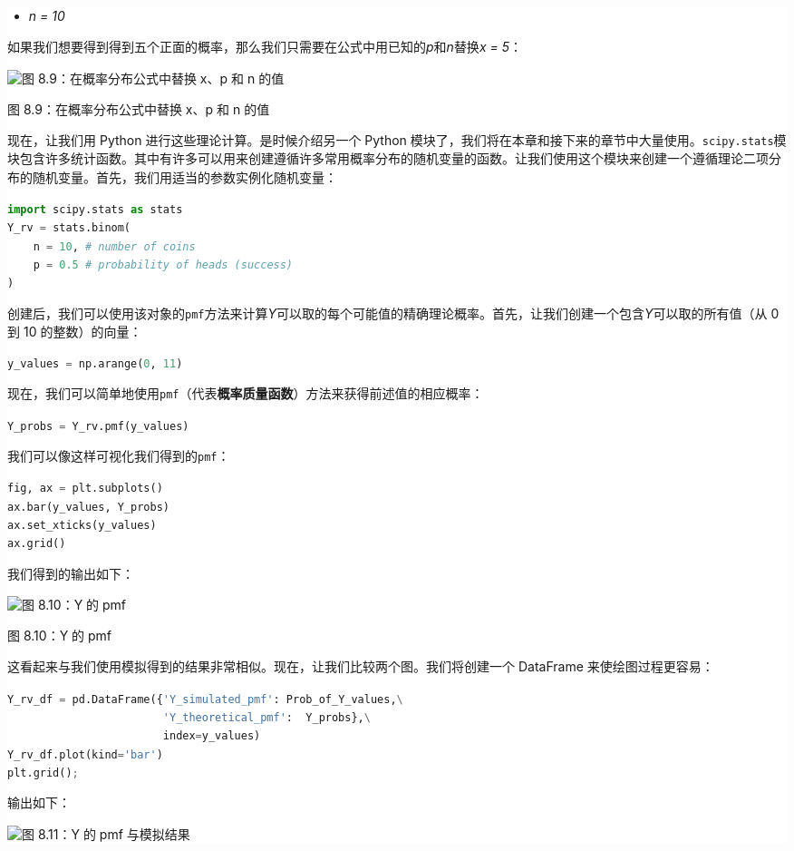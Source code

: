 +   *n = 10*

如果我们想要得到得到五个正面的概率，那么我们只需要在公式中用已知的*p*和*n*替换*x = 5*：

![图 8.9：在概率分布公式中替换 x、p 和 n 的值](img/B15968_08_09.jpg)

图 8.9：在概率分布公式中替换 x、p 和 n 的值

现在，让我们用 Python 进行这些理论计算。是时候介绍另一个 Python 模块了，我们将在本章和接下来的章节中大量使用。`scipy.stats`模块包含许多统计函数。其中有许多可以用来创建遵循许多常用概率分布的随机变量的函数。让我们使用这个模块来创建一个遵循理论二项分布的随机变量。首先，我们用适当的参数实例化随机变量：

```py
import scipy.stats as stats
Y_rv = stats.binom(
    n = 10, # number of coins
    p = 0.5 # probability of heads (success)
)
```

创建后，我们可以使用该对象的`pmf`方法来计算*Y*可以取的每个可能值的精确理论概率。首先，让我们创建一个包含*Y*可以取的所有值（从 0 到 10 的整数）的向量：

```py
y_values = np.arange(0, 11)
```

现在，我们可以简单地使用`pmf`（代表**概率质量函数**）方法来获得前述值的相应概率：

```py
Y_probs = Y_rv.pmf(y_values) 
```

我们可以像这样可视化我们得到的`pmf`：

```py
fig, ax = plt.subplots()
ax.bar(y_values, Y_probs)
ax.set_xticks(y_values)
ax.grid()
```

我们得到的输出如下：

![图 8.10：Y 的 pmf](img/B15968_08_10.jpg)

图 8.10：Y 的 pmf

这看起来与我们使用模拟得到的结果非常相似。现在，让我们比较两个图。我们将创建一个 DataFrame 来使绘图过程更容易：

```py
Y_rv_df = pd.DataFrame({'Y_simulated_pmf': Prob_of_Y_values,\
                        'Y_theoretical_pmf':  Y_probs},\
                        index=y_values)
Y_rv_df.plot(kind='bar')
plt.grid();
```

输出如下：

![图 8.11：Y 的 pmf 与模拟结果](img/B15968_08_11.jpg)

